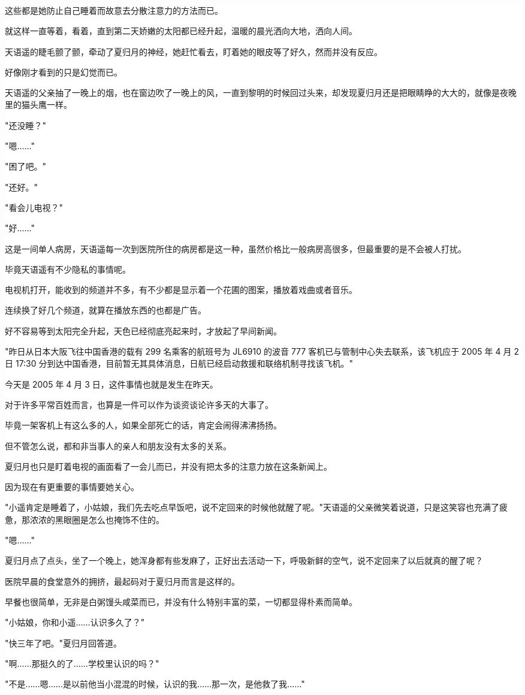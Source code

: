 这些都是她防止自己睡着而故意去分散注意力的方法而已。

就这样一直等着，看着，直到第二天娇嫩的太阳都已经升起，温暖的晨光洒向大地，洒向人间。

天语遥的睫毛颤了颤，牵动了夏归月的神经，她赶忙看去，盯着她的眼皮等了好久，然而并没有反应。

好像刚才看到的只是幻觉而已。

天语遥的父亲抽了一晚上的烟，也在窗边吹了一晚上的风，一直到黎明的时候回过头来，却发现夏归月还是把眼睛睁的大大的，就像是夜晚里的猫头鹰一样。

"还没睡？"

"嗯……"

"困了吧。"

"还好。"

"看会儿电视？"

"好……"

这是一间单人病房，天语遥每一次到医院所住的病房都是这一种，虽然价格比一般病房高很多，但最重要的是不会被人打扰。

毕竟天语遥有不少隐私的事情呢。

电视机打开，能收到的频道并不多，有不少都是显示着一个花圃的图案，播放着戏曲或者音乐。

连续换了好几个频道，就算在播放东西的也都是广告。

好不容易等到太阳完全升起，天色已经彻底亮起来时，才放起了早间新闻。

"昨日从日本大阪飞往中国香港的载有 299 名乘客的航班号为 JL6910 的波音 777 客机已与管制中心失去联系，该飞机应于 2005 年 4 月 2 日 17:30 分到达中国香港，目前暂无其具体消息，日航已经启动救援和联络机制寻找该飞机。"

今天是 2005 年 4 月 3 日，这件事情也就是发生在昨天。

对于许多平常百姓而言，也算是一件可以作为谈资谈论许多天的大事了。

毕竟一架客机上有这么多的人，如果全部死亡的话，肯定会闹得沸沸扬扬。

但不管怎么说，都和非当事人的亲人和朋友没有太多的关系。

夏归月也只是盯着电视的画面看了一会儿而已，并没有把太多的注意力放在这条新闻上。

因为现在有更重要的事情要她关心。

"小遥肯定是睡着了，小姑娘，我们先去吃点早饭吧，说不定回来的时候他就醒了呢。"天语遥的父亲微笑着说道，只是这笑容也充满了疲惫，那浓浓的黑眼圈是怎么也掩饰不住的。

"嗯……"

夏归月点了点头，坐了一个晚上，她浑身都有些发麻了，正好出去活动一下，呼吸新鲜的空气，说不定回来了以后就真的醒了呢？

医院早晨的食堂意外的拥挤，最起码对于夏归月而言是这样的。

早餐也很简单，无非是白粥馒头咸菜而已，并没有什么特别丰富的菜，一切都显得朴素而简单。

"小姑娘，你和小遥……认识多久了？"

"快三年了吧。"夏归月回答道。

"啊……那挺久的了……学校里认识的吗？"

"不是……嗯……是以前他当小混混的时候，认识的我……那一次，是他救了我……"
